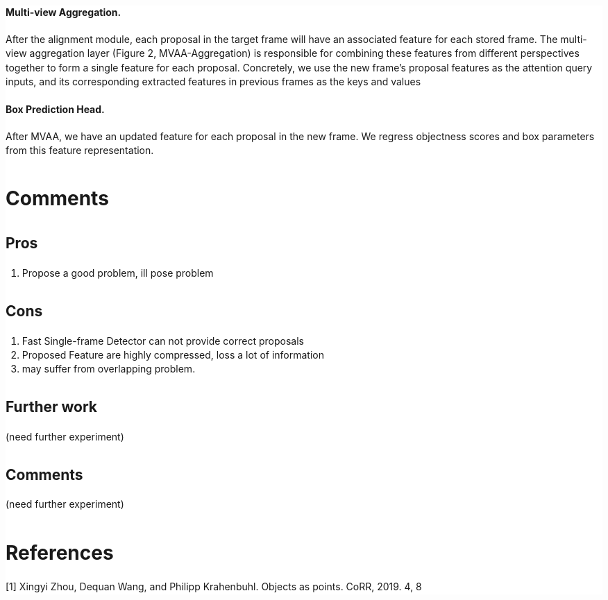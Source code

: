 #### Multi-view Aggregation.
After the alignment module, each proposal in the target frame will have an associated feature for each stored frame. The multi-view aggregation layer (Figure 2, MVAA-Aggregation) is responsible for combining these features from different perspectives together to form a single feature for each proposal. Concretely, we use the new frame’s proposal features as the attention query inputs, and its corresponding extracted features in previous frames as the keys and values

#### Box Prediction Head.
After MVAA, we have an updated feature for each proposal in the new frame. We regress objectness scores and box parameters from this feature representation.

# Comments
##  Pros
1. Propose a good problem, ill pose problem
   
## Cons
1. Fast Single-frame Detector can not provide correct proposals
2. Proposed Feature are highly compressed, loss a lot of information
3. may suffer from overlapping problem.

## Further work
(need further experiment)

## Comments
(need further experiment)

# References
[1] Xingyi Zhou, Dequan Wang, and Philipp Krahenbuhl. Objects as points. CoRR, 2019. 4, 8